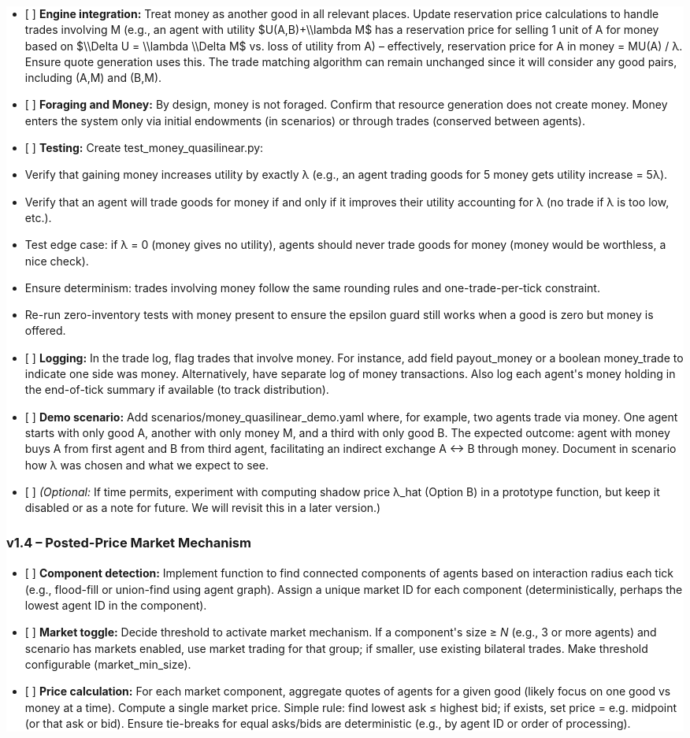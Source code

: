 * \[ \] **Engine integration:** Treat money as another good in all relevant places. Update reservation price calculations to handle trades involving M (e.g., an agent with utility $U(A,B)+\\lambda M$ has a reservation price for selling 1 unit of A for money based on $\\Delta U = \\lambda \\Delta M$ vs. loss of utility from A) – effectively, reservation price for A in money = MU(A) / λ. Ensure quote generation uses this. The trade matching algorithm can remain unchanged since it will consider any good pairs, including (A,M) and (B,M).

* \[ \] **Foraging and Money:** By design, money is not foraged. Confirm that resource generation does not create money. Money enters the system only via initial endowments (in scenarios) or through trades (conserved between agents).

* \[ \] **Testing:** Create test_money_quasilinear.py:

* Verify that gaining money increases utility by exactly λ (e.g., an agent trading goods for 5 money gets utility increase = 5λ).

* Verify that an agent will trade goods for money if and only if it improves their utility accounting for λ (no trade if λ is too low, etc.).

* Test edge case: if λ = 0 (money gives no utility), agents should never trade goods for money (money would be worthless, a nice check).

* Ensure determinism: trades involving money follow the same rounding rules and one-trade-per-tick constraint.

* Re-run zero-inventory tests with money present to ensure the epsilon guard still works when a good is zero but money is offered.

* \[ \] **Logging:** In the trade log, flag trades that involve money. For instance, add field payout_money or a boolean money_trade to indicate one side was money. Alternatively, have separate log of money transactions. Also log each agent's money holding in the end-of-tick summary if available (to track distribution).

* \[ \] **Demo scenario:** Add scenarios/money_quasilinear_demo.yaml where, for example, two agents trade via money. One agent starts with only good A, another with only money M, and a third with only good B. The expected outcome: agent with money buys A from first agent and B from third agent, facilitating an indirect exchange A \<-\> B through money. Document in scenario how λ was chosen and what we expect to see.

* \[ \] *(Optional:* If time permits, experiment with computing shadow price λ_hat (Option B) in a prototype function, but keep it disabled or as a note for future. We will revisit this in a later version.)

### v1.4 – Posted-Price Market Mechanism

* \[ \] **Component detection:** Implement function to find connected components of agents based on interaction radius each tick (e.g., flood-fill or union-find using agent graph). Assign a unique market ID for each component (deterministically, perhaps the lowest agent ID in the component).

* \[ \] **Market toggle:** Decide threshold to activate market mechanism. If a component's size ≥ *N* (e.g., 3 or more agents) and scenario has markets enabled, use market trading for that group; if smaller, use existing bilateral trades. Make threshold configurable (market_min_size).

* \[ \] **Price calculation:** For each market component, aggregate quotes of agents for a given good (likely focus on one good vs money at a time). Compute a single market price. Simple rule: find lowest ask ≤ highest bid; if exists, set price = e.g. midpoint (or that ask or bid). Ensure tie-breaks for equal asks/bids are deterministic (e.g., by agent ID or order of processing).
